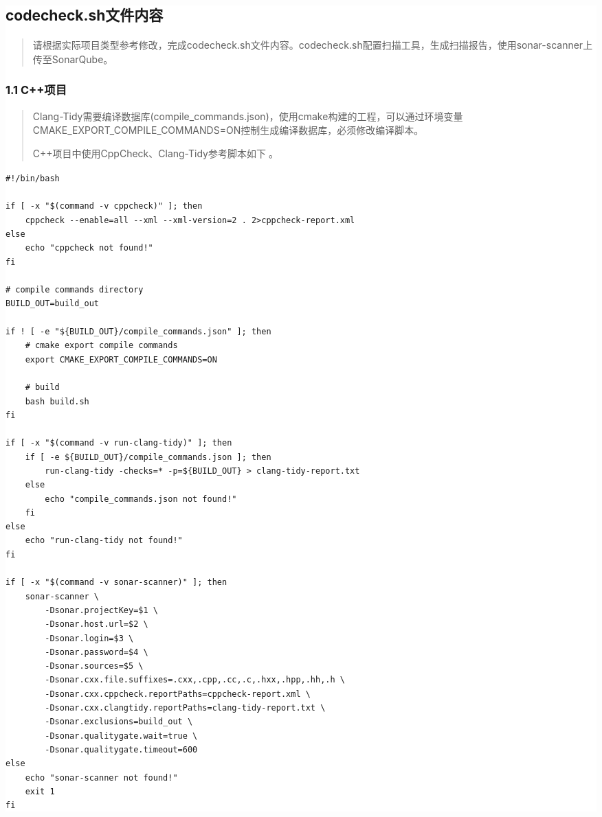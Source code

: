 ## codecheck.sh文件内容

> 请根据实际项目类型参考修改，完成codecheck.sh文件内容。codecheck.sh配置扫描工具，生成扫描报告，使用sonar-scanner上传至SonarQube。

### 1.1 C++项目

> Clang-Tidy需要编译数据库(compile_commands.json)，使用cmake构建的工程，可以通过环境变量CMAKE_EXPORT_COMPILE_COMMANDS=ON控制生成编译数据库，必须修改编译脚本。
>
> C++项目中使用CppCheck、Clang-Tidy参考脚本如下 。

```shell
#!/bin/bash

if [ -x "$(command -v cppcheck)" ]; then
    cppcheck --enable=all --xml --xml-version=2 . 2>cppcheck-report.xml
else
    echo "cppcheck not found!"
fi

# compile commands directory
BUILD_OUT=build_out

if ! [ -e "${BUILD_OUT}/compile_commands.json" ]; then
    # cmake export compile commands
    export CMAKE_EXPORT_COMPILE_COMMANDS=ON

    # build
    bash build.sh
fi

if [ -x "$(command -v run-clang-tidy)" ]; then
    if [ -e ${BUILD_OUT}/compile_commands.json ]; then
        run-clang-tidy -checks=* -p=${BUILD_OUT} > clang-tidy-report.txt
    else
        echo "compile_commands.json not found!"
    fi
else
    echo "run-clang-tidy not found!"
fi

if [ -x "$(command -v sonar-scanner)" ]; then
    sonar-scanner \
        -Dsonar.projectKey=$1 \
        -Dsonar.host.url=$2 \
        -Dsonar.login=$3 \
        -Dsonar.password=$4 \
        -Dsonar.sources=$5 \
        -Dsonar.cxx.file.suffixes=.cxx,.cpp,.cc,.c,.hxx,.hpp,.hh,.h \
        -Dsonar.cxx.cppcheck.reportPaths=cppcheck-report.xml \
        -Dsonar.cxx.clangtidy.reportPaths=clang-tidy-report.txt \
        -Dsonar.exclusions=build_out \
        -Dsonar.qualitygate.wait=true \
        -Dsonar.qualitygate.timeout=600
else
    echo "sonar-scanner not found!"
    exit 1
fi
```
